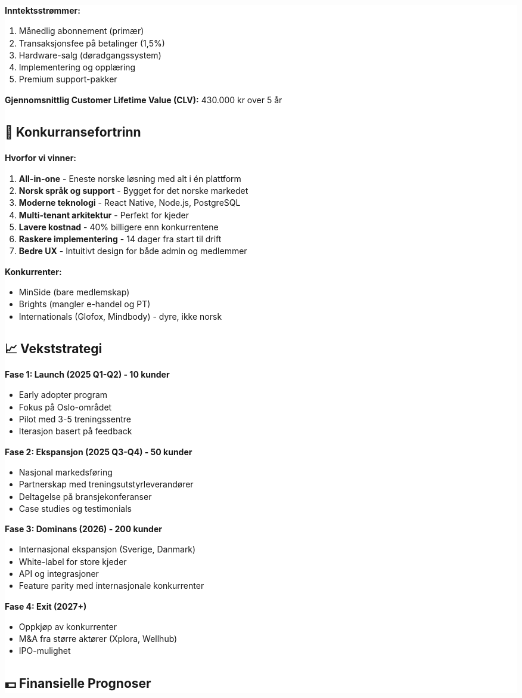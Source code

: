 **Inntektsstrømmer:**
1. Månedlig abonnement (primær)
2. Transaksjonsfee på betalinger (1,5%)
3. Hardware-salg (døradgangssystem)
4. Implementering og opplæring
5. Premium support-pakker

**Gjennomsnittlig Customer Lifetime Value (CLV):** 430.000 kr over 5 år

## 🚀 **Konkurransefortrinn**

**Hvorfor vi vinner:**

1. **All-in-one** - Eneste norske løsning med alt i én plattform
2. **Norsk språk og support** - Bygget for det norske markedet
3. **Moderne teknologi** - React Native, Node.js, PostgreSQL
4. **Multi-tenant arkitektur** - Perfekt for kjeder
5. **Lavere kostnad** - 40% billigere enn konkurrentene
6. **Raskere implementering** - 14 dager fra start til drift
7. **Bedre UX** - Intuitivt design for både admin og medlemmer

**Konkurrenter:**
- MinSide (bare medlemskap)
- Brights (mangler e-handel og PT)
- Internationals (Glofox, Mindbody) - dyre, ikke norsk

## 📈 **Vekststrategi**

**Fase 1: Launch (2025 Q1-Q2) - 10 kunder**
- Early adopter program
- Fokus på Oslo-området
- Pilot med 3-5 treningssentre
- Iterasjon basert på feedback

**Fase 2: Ekspansjon (2025 Q3-Q4) - 50 kunder**
- Nasjonal markedsføring
- Partnerskap med treningsutstyrleverandører
- Deltagelse på bransjekonferanser
- Case studies og testimonials

**Fase 3: Dominans (2026) - 200 kunder**
- Internasjonal ekspansjon (Sverige, Danmark)
- White-label for store kjeder
- API og integrasjoner
- Feature parity med internasjonale konkurrenter

**Fase 4: Exit (2027+)**
- Oppkjøp av konkurrenter
- M&A fra større aktører (Xplora, Wellhub)
- IPO-mulighet

## 💵 **Finansielle Prognoser**
